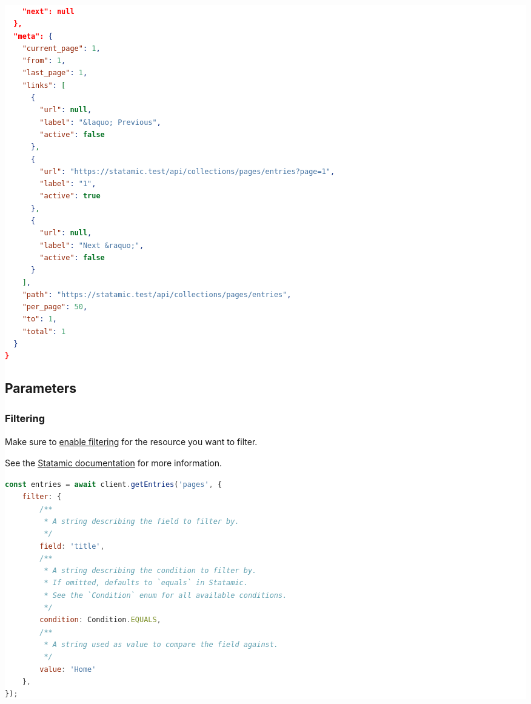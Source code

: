 ```json
    "next": null
  },
  "meta": {
    "current_page": 1,
    "from": 1,
    "last_page": 1,
    "links": [
      {
        "url": null,
        "label": "&laquo; Previous",
        "active": false
      },
      {
        "url": "https://statamic.test/api/collections/pages/entries?page=1",
        "label": "1",
        "active": true
      },
      {
        "url": null,
        "label": "Next &raquo;",
        "active": false
      }
    ],
    "path": "https://statamic.test/api/collections/pages/entries",
    "per_page": 50,
    "to": 1,
    "total": 1
  }
}
```

## Parameters

### Filtering

Make sure to [enable filtering]('https://statamic.dev/rest-api#enabling-filters') for the resource you want to filter.

See the [Statamic documentation](https://statamic.dev/rest-api#filtering) for more information.

```javascript
const entries = await client.getEntries('pages', {
    filter: {
        /**
         * A string describing the field to filter by.
         */
        field: 'title',
        /**
         * A string describing the condition to filter by.
         * If omitted, defaults to `equals` in Statamic.
         * See the `Condition` enum for all available conditions.
         */
        condition: Condition.EQUALS,
        /**
         * A string used as value to compare the field against.
         */
        value: 'Home'
    },
});
``` 
